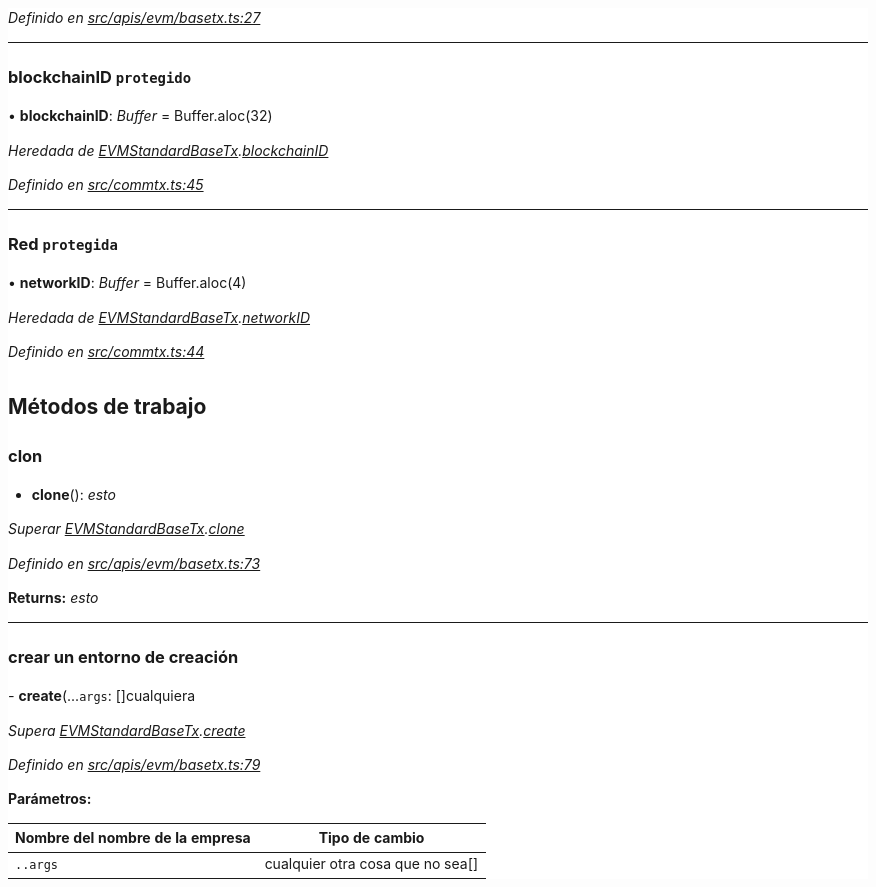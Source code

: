 *Definido en [src/apis/evm/basetx.ts:27](https://github.com/ava-labs/avalanchejs/blob/ae78dee/src/apis/evm/basetx.ts#L27)*

___

### blockchainID `protegido`

• **blockchainID**: *Buffer* = Buffer.aloc(32)

*Heredada de [EVMStandardBaseTx](common_transactions.evmstandardbasetx.md).[blockchainID](common_transactions.evmstandardbasetx.md#protected-blockchainid)*

*Definido en [src/commtx.ts:45](https://github.com/ava-labs/avalanchejs/blob/ae78dee/src/common/evmtx.ts#L45)*

___

### Red `protegida`

• **networkID**: *Buffer* = Buffer.aloc(4)

*Heredada de [EVMStandardBaseTx](common_transactions.evmstandardbasetx.md).[networkID](common_transactions.evmstandardbasetx.md#protected-networkid)*

*Definido en [src/commtx.ts:44](https://github.com/ava-labs/avalanchejs/blob/ae78dee/src/common/evmtx.ts#L44)*

## Métodos de trabajo

### clon

- **clone**(): *esto*

*Superar [EVMStandardBaseTx](common_transactions.evmstandardbasetx.md).[clone](common_transactions.evmstandardbasetx.md#abstract-clone)*

*Definido en [src/apis/evm/basetx.ts:73](https://github.com/ava-labs/avalanchejs/blob/ae78dee/src/apis/evm/basetx.ts#L73)*

**Returns:** *esto*

___

### crear un entorno de creación

*-* **create**(...`args`: []cualquiera

*Supera [EVMStandardBaseTx](common_transactions.evmstandardbasetx.md).[create](common_transactions.evmstandardbasetx.md#abstract-create)*

*Definido en [src/apis/evm/basetx.ts:79](https://github.com/ava-labs/avalanchejs/blob/ae78dee/src/apis/evm/basetx.ts#L79)*

**Parámetros:**

| Nombre del nombre de la empresa | Tipo de cambio |
------ | ------ |
| `..args` | cualquier otra cosa que no sea[] |
